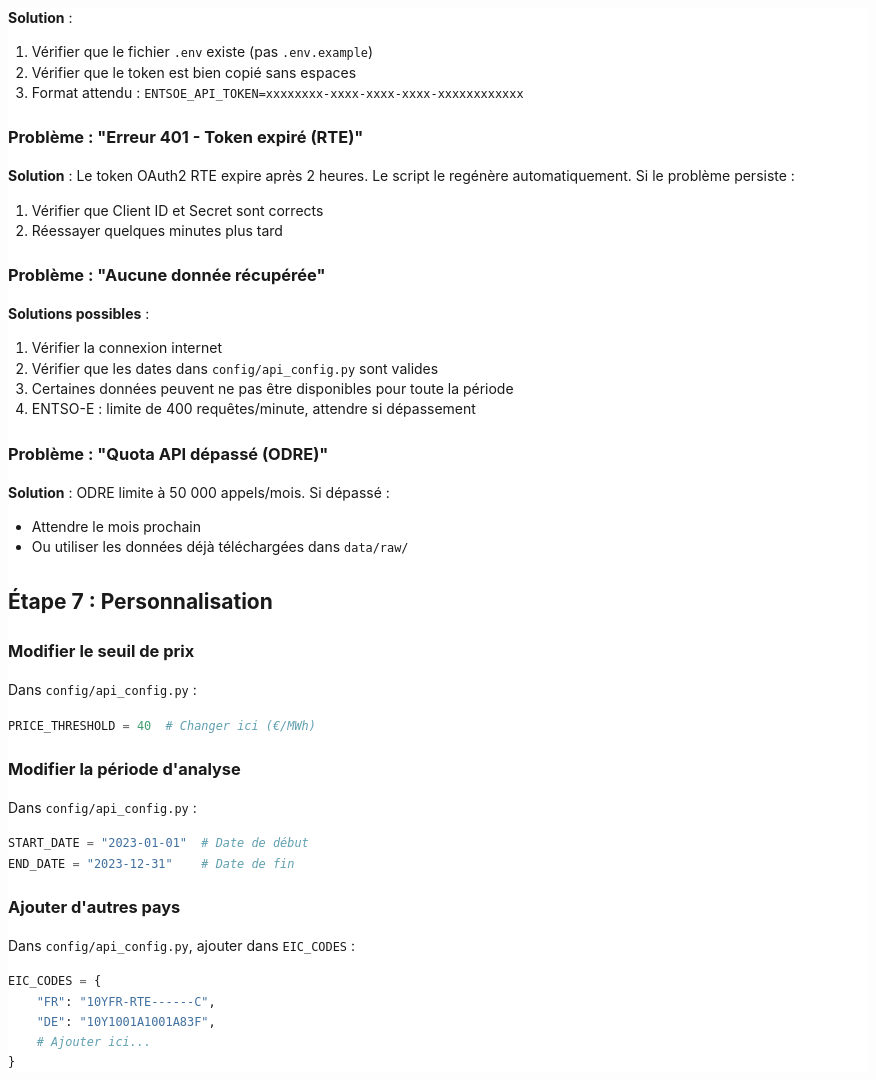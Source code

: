 **Solution** :
1. Vérifier que le fichier `.env` existe (pas `.env.example`)
2. Vérifier que le token est bien copié sans espaces
3. Format attendu : `ENTSOE_API_TOKEN=xxxxxxxx-xxxx-xxxx-xxxx-xxxxxxxxxxxx`

### Problème : "Erreur 401 - Token expiré (RTE)"

**Solution** :
Le token OAuth2 RTE expire après 2 heures. Le script le regénère automatiquement.
Si le problème persiste :
1. Vérifier que Client ID et Secret sont corrects
2. Réessayer quelques minutes plus tard

### Problème : "Aucune donnée récupérée"

**Solutions possibles** :
1. Vérifier la connexion internet
2. Vérifier que les dates dans `config/api_config.py` sont valides
3. Certaines données peuvent ne pas être disponibles pour toute la période
4. ENTSO-E : limite de 400 requêtes/minute, attendre si dépassement

### Problème : "Quota API dépassé (ODRE)"

**Solution** :
ODRE limite à 50 000 appels/mois. Si dépassé :
- Attendre le mois prochain
- Ou utiliser les données déjà téléchargées dans `data/raw/`

## Étape 7 : Personnalisation

### Modifier le seuil de prix

Dans `config/api_config.py` :

```python
PRICE_THRESHOLD = 40  # Changer ici (€/MWh)
```

### Modifier la période d'analyse

Dans `config/api_config.py` :

```python
START_DATE = "2023-01-01"  # Date de début
END_DATE = "2023-12-31"    # Date de fin
```

### Ajouter d'autres pays

Dans `config/api_config.py`, ajouter dans `EIC_CODES` :

```python
EIC_CODES = {
    "FR": "10YFR-RTE------C",
    "DE": "10Y1001A1001A83F",
    # Ajouter ici...
}
```
